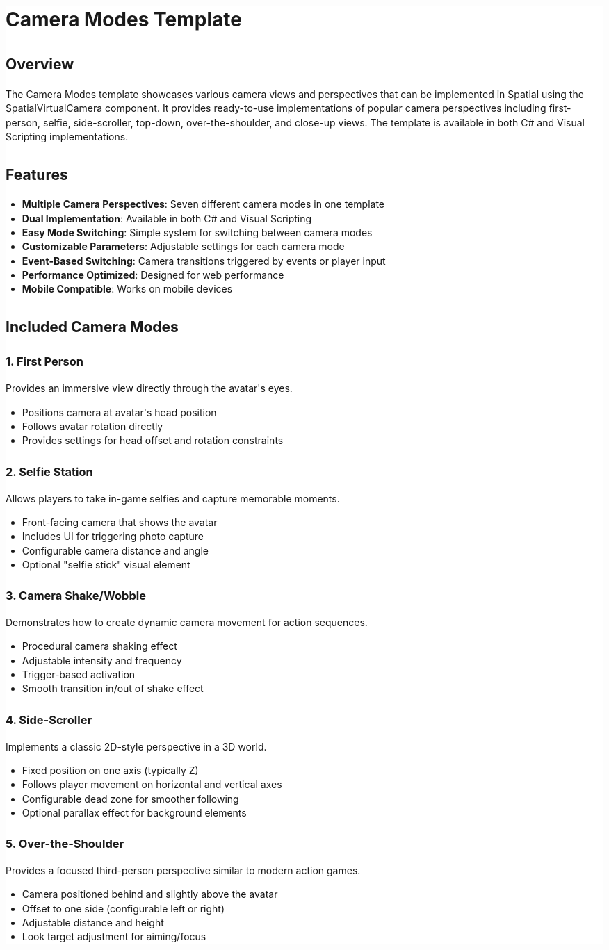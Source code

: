 # Camera Modes Template

## Overview
The Camera Modes template showcases various camera views and perspectives that can be implemented in Spatial using the SpatialVirtualCamera component. It provides ready-to-use implementations of popular camera perspectives including first-person, selfie, side-scroller, top-down, over-the-shoulder, and close-up views. The template is available in both C# and Visual Scripting implementations.

## Features
- **Multiple Camera Perspectives**: Seven different camera modes in one template
- **Dual Implementation**: Available in both C# and Visual Scripting
- **Easy Mode Switching**: Simple system for switching between camera modes
- **Customizable Parameters**: Adjustable settings for each camera mode
- **Event-Based Switching**: Camera transitions triggered by events or player input
- **Performance Optimized**: Designed for web performance
- **Mobile Compatible**: Works on mobile devices

## Included Camera Modes

### 1. First Person
Provides an immersive view directly through the avatar's eyes.
- Positions camera at avatar's head position
- Follows avatar rotation directly
- Provides settings for head offset and rotation constraints

### 2. Selfie Station
Allows players to take in-game selfies and capture memorable moments.
- Front-facing camera that shows the avatar
- Includes UI for triggering photo capture
- Configurable camera distance and angle
- Optional "selfie stick" visual element

### 3. Camera Shake/Wobble
Demonstrates how to create dynamic camera movement for action sequences.
- Procedural camera shaking effect
- Adjustable intensity and frequency
- Trigger-based activation 
- Smooth transition in/out of shake effect

### 4. Side-Scroller
Implements a classic 2D-style perspective in a 3D world.
- Fixed position on one axis (typically Z)
- Follows player movement on horizontal and vertical axes
- Configurable dead zone for smoother following
- Optional parallax effect for background elements

### 5. Over-the-Shoulder
Provides a focused third-person perspective similar to modern action games.
- Camera positioned behind and slightly above the avatar
- Offset to one side (configurable left or right)
- Adjustable distance and height
- Look target adjustment for aiming/focus
